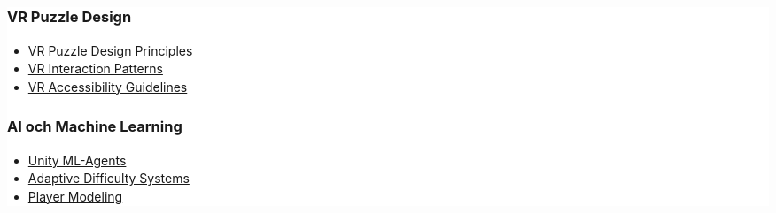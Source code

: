### VR Puzzle Design
- [VR Puzzle Design Principles](https://www.gamasutra.com/view/feature/132500/vr_puzzle_design_principles.php)
- [VR Interaction Patterns](https://www.oculus.com/blog/vr-interaction-patterns/)
- [VR Accessibility Guidelines](https://www.w3.org/TR/wai-aria-practices-1.1/)

### AI och Machine Learning
- [Unity ML-Agents](https://github.com/Unity-Technologies/ml-agents)
- [Adaptive Difficulty Systems](https://www.gamasutra.com/view/feature/132500/adaptive_difficulty_systems.php)
- [Player Modeling](https://www.researchgate.net/publication/220194473_Player_Modeling)

